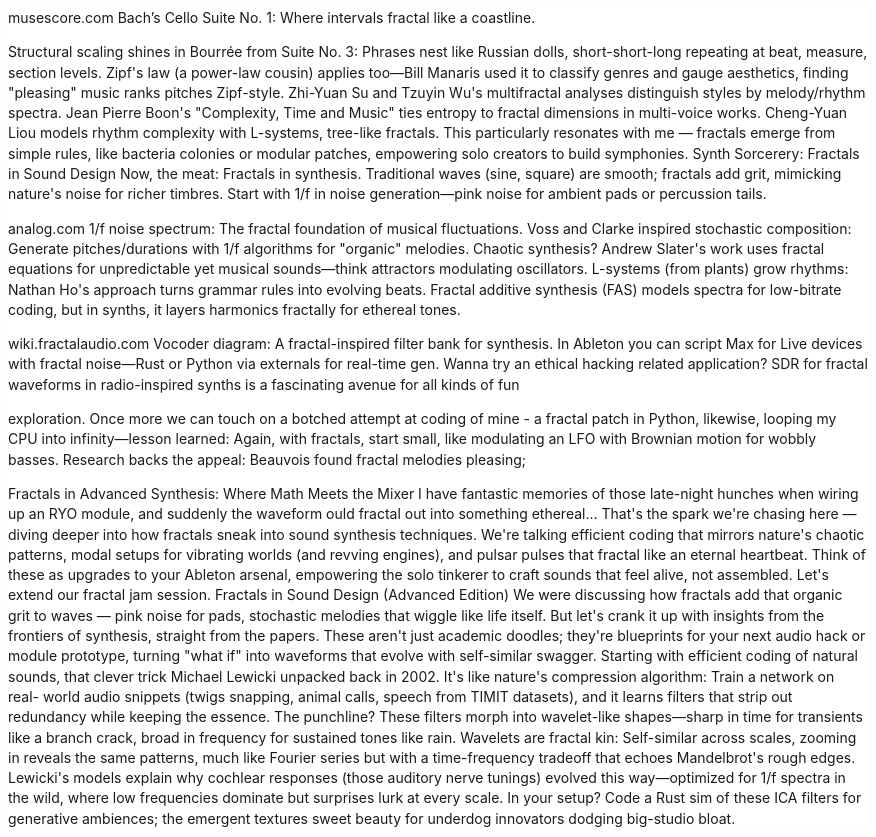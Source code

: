 musescore.com 
Bach’s Cello Suite No. 1: Where intervals fractal like a coastline. 


Structural scaling shines in Bourrée from Suite No. 3: Phrases nest like Russian dolls, 
short-short-long repeating at beat, measure, section levels. 
Zipf's law (a power-law cousin) applies too—Bill Manaris used it to classify genres and 
gauge aesthetics, finding "pleasing" music ranks pitches Zipf-style. Zhi-Yuan Su and Tzuyin 
Wu's multifractal analyses distinguish styles by melody/rhythm spectra. Jean Pierre Boon's 
"Complexity, Time and Music" ties entropy to fractal dimensions in multi-voice works. 
Cheng-Yuan Liou models rhythm complexity with L-systems, tree-like fractals. 
This particularly resonates with me — fractals emerge from simple rules, like bacteria 
colonies or modular patches, empowering solo creators to build symphonies. 
Synth Sorcerery: Fractals in Sound Design 
Now, the meat: Fractals in synthesis. Traditional waves (sine, square) are smooth; fractals 
add grit, mimicking nature's noise for richer timbres. 
Start with 1/f in noise generation—pink noise for ambient pads or percussion tails. 
 
analog.com 
1/f noise spectrum: The fractal foundation of musical fluctuations. 
Voss and Clarke inspired stochastic composition: Generate pitches/durations with 1/f 
algorithms for "organic" melodies. 
Chaotic synthesis? Andrew Slater's work uses fractal equations for unpredictable yet 
musical sounds—think attractors modulating oscillators. L-systems (from plants) grow 
rhythms: Nathan Ho's approach turns grammar rules into evolving beats. Fractal additive 
synthesis (FAS) models spectra for low-bitrate coding, but in synths, it layers harmonics 
fractally for ethereal tones. 
 
wiki.fractalaudio.com 
Vocoder diagram: A fractal-inspired filter bank for synthesis. 
In Ableton you can script Max for Live devices with fractal noise—Rust or Python via 
externals for real-time gen. Wanna try an ethical hacking related application? SDR for 
fractal waveforms in radio-inspired synths is a fascinating avenue for all kinds of fun 


exploration. Once more we can touch on a botched attempt at coding of mine - a fractal 
patch in Python, likewise, looping my CPU into infinity—lesson learned: Again, with 
fractals, start small, like modulating an LFO with Brownian motion for wobbly basses. 
Research backs the appeal: Beauvois found fractal melodies pleasing; 
 
Fractals in Advanced Synthesis: Where Math Meets the Mixer 
I have fantastic memories of those late-night hunches when wiring up an RYO module, and 
suddenly the waveform ould fractal out into something ethereal... That's the spark we're 
chasing here — diving deeper into how fractals sneak into sound synthesis techniques. 
We're talking efficient coding that mirrors nature's chaotic patterns, modal setups for 
vibrating worlds (and revving engines), and pulsar pulses that fractal like an eternal 
heartbeat. Think of these as upgrades to your Ableton arsenal, empowering the solo 
tinkerer to craft sounds that feel alive, not assembled. Let's extend our fractal jam session. 
Fractals in Sound Design (Advanced Edition) 
We were discussing how fractals add that organic grit to waves — pink noise for pads, 
stochastic melodies that wiggle like life itself. But let's crank it up with insights from the 
frontiers of synthesis, straight from the papers. These aren't just academic doodles; they're 
blueprints for your next audio hack or module prototype, turning "what if" into waveforms 
that evolve with self-similar swagger. 
Starting with efficient coding of natural sounds, that clever trick Michael Lewicki 
unpacked back in 2002. It's like nature's compression algorithm: Train a network on real-
world audio snippets (twigs snapping, animal calls, speech from TIMIT datasets), and it 
learns filters that strip out redundancy while keeping the essence. The punchline? These 
filters morph into wavelet-like shapes—sharp in time for transients like a branch crack, 
broad in frequency for sustained tones like rain. Wavelets are fractal kin: Self-similar 
across scales, zooming in reveals the same patterns, much like Fourier series but with a 
time-frequency tradeoff that echoes Mandelbrot's rough edges. Lewicki's models explain 
why cochlear responses (those auditory nerve tunings) evolved this way—optimized for 1/f 
spectra in the wild, where low frequencies dominate but surprises lurk at every scale. In 
your setup? Code a Rust sim of these ICA filters for generative ambiences; the emergent 
textures sweet beauty for underdog innovators dodging big-studio bloat. 
